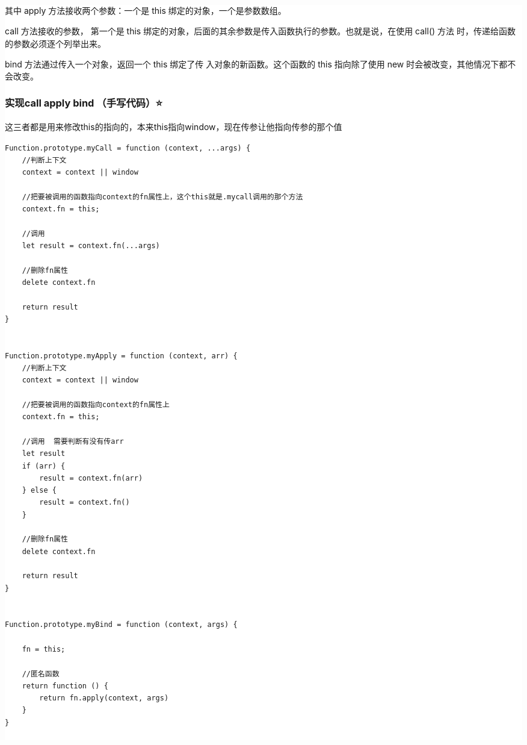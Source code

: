  其中 apply ⽅法接收两个参数：⼀个是 this 绑定的对象，⼀个是参数数组。

call ⽅法接收的参数， 第⼀个是 this 绑定的对象，后⾯的其余参数是传⼊函数执⾏的参数。也就是说，在使⽤ call() ⽅法 时，传递给函数的参数必须逐个列举出来。

bind ⽅法通过传⼊⼀个对象，返回⼀个 this 绑定了传 ⼊对象的新函数。这个函数的 this 指向除了使⽤ new 时会被改变，其他情况下都不会改变。



### 实现call apply bind （手写代码）⭐

这三者都是用来修改this的指向的，本来this指向window，现在传参让他指向传参的那个值

```
Function.prototype.myCall = function (context, ...args) {
    //判断上下文
    context = context || window

    //把要被调用的函数指向context的fn属性上，这个this就是.mycall调用的那个方法
    context.fn = this;

    //调用
    let result = context.fn(...args)

    //删除fn属性
    delete context.fn

    return result
}


Function.prototype.myApply = function (context, arr) {
    //判断上下文
    context = context || window

    //把要被调用的函数指向context的fn属性上
    context.fn = this;

    //调用  需要判断有没有传arr
    let result
    if (arr) {
        result = context.fn(arr)
    } else {
        result = context.fn()
    }

    //删除fn属性
    delete context.fn

    return result
}


Function.prototype.myBind = function (context, args) {

    fn = this;

    //匿名函数
    return function () {
        return fn.apply(context, args)
    }
}


```
